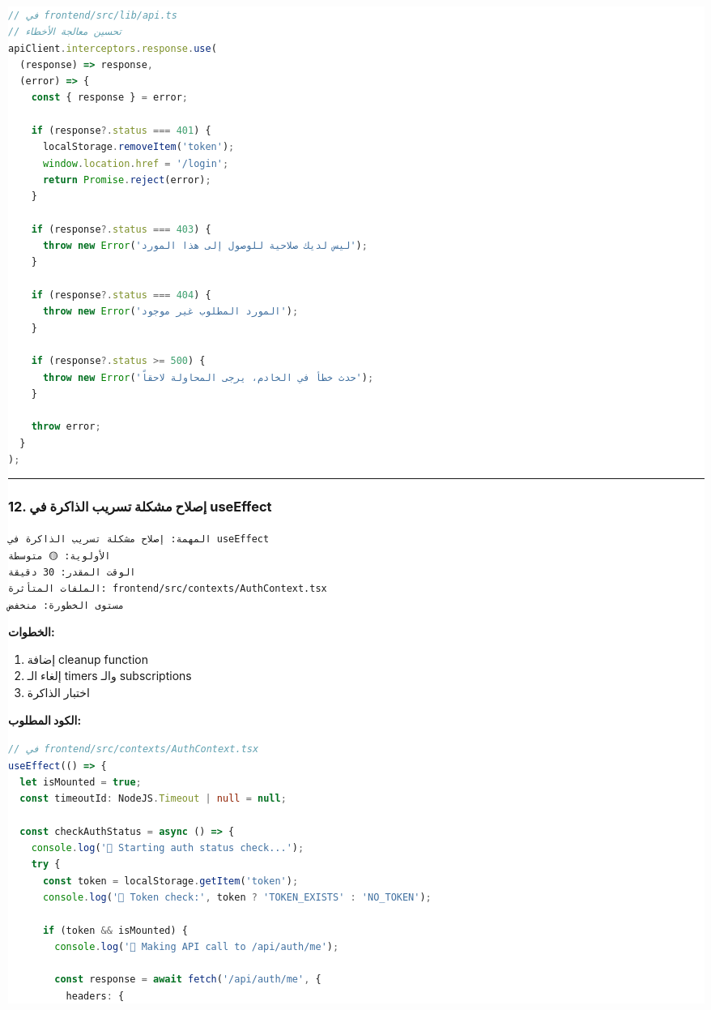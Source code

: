 ```typescript
// في frontend/src/lib/api.ts
// تحسين معالجة الأخطاء
apiClient.interceptors.response.use(
  (response) => response,
  (error) => {
    const { response } = error;
    
    if (response?.status === 401) {
      localStorage.removeItem('token');
      window.location.href = '/login';
      return Promise.reject(error);
    }
    
    if (response?.status === 403) {
      throw new Error('ليس لديك صلاحية للوصول إلى هذا المورد');
    }
    
    if (response?.status === 404) {
      throw new Error('المورد المطلوب غير موجود');
    }
    
    if (response?.status >= 500) {
      throw new Error('حدث خطأ في الخادم، يرجى المحاولة لاحقاً');
    }
    
    throw error;
  }
);
```

---

### **12. إصلاح مشكلة تسريب الذاكرة في useEffect**
```bash
المهمة: إصلاح مشكلة تسريب الذاكرة في useEffect
الأولوية: 🟡 متوسطة
الوقت المقدر: 30 دقيقة
الملفات المتأثرة: frontend/src/contexts/AuthContext.tsx
مستوى الخطورة: منخفض
```

**الخطوات:**
1. إضافة cleanup function
2. إلغاء الـ timers والـ subscriptions
3. اختبار الذاكرة

**الكود المطلوب:**
```typescript
// في frontend/src/contexts/AuthContext.tsx
useEffect(() => {
  let isMounted = true;
  const timeoutId: NodeJS.Timeout | null = null;

  const checkAuthStatus = async () => {
    console.log('🔄 Starting auth status check...');
    try {
      const token = localStorage.getItem('token');
      console.log('🔑 Token check:', token ? 'TOKEN_EXISTS' : 'NO_TOKEN');

      if (token && isMounted) {
        console.log('🚀 Making API call to /api/auth/me');
        
        const response = await fetch('/api/auth/me', {
          headers: {
```
